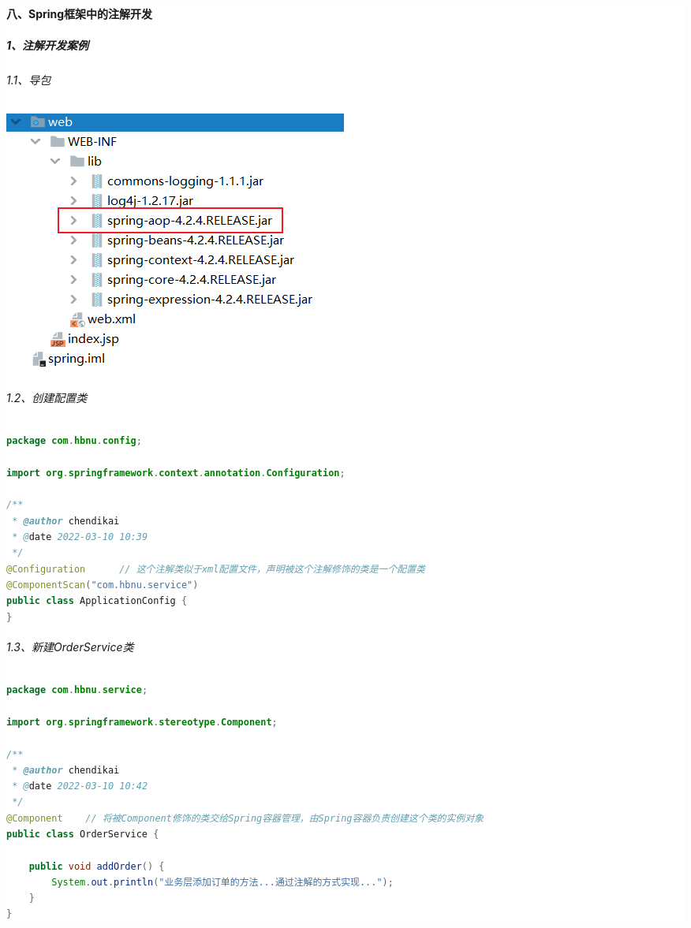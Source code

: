 
#### 八、Spring框架中的注解开发

##### 1、注解开发案例

###### 1.1、导包

![image-20220310103821609](/TyporaPic/image-20220310103821609.png)

###### 1.2、创建配置类

```java
package com.hbnu.config;

import org.springframework.context.annotation.Configuration;

/**
 * @author chendikai
 * @date 2022-03-10 10:39
 */
@Configuration      // 这个注解类似于xml配置文件，声明被这个注解修饰的类是一个配置类
@ComponentScan("com.hbnu.service")
public class ApplicationConfig {
}
```

###### 1.3、新建OrderService类

```java
package com.hbnu.service;

import org.springframework.stereotype.Component;

/**
 * @author chendikai
 * @date 2022-03-10 10:42
 */
@Component    // 将被Component修饰的类交给Spring容器管理，由Spring容器负责创建这个类的实例对象
public class OrderService {
    
    public void addOrder() {
        System.out.println("业务层添加订单的方法...通过注解的方式实现...");
    }
}
```
